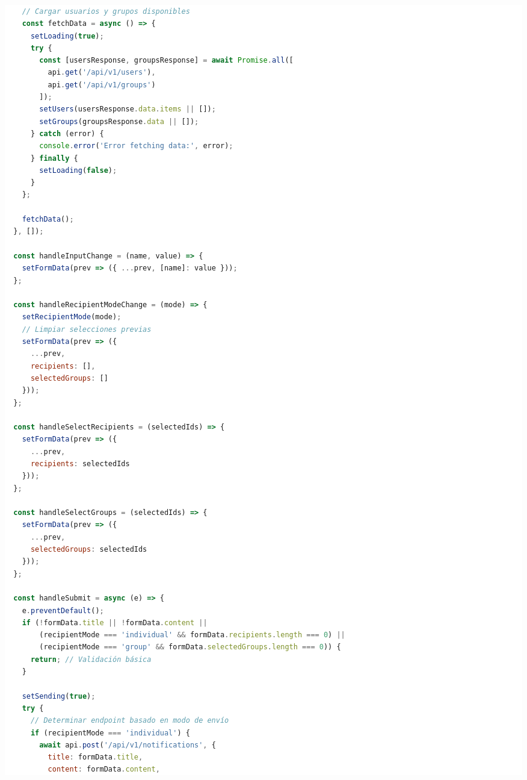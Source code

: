   ```jsx
      // Cargar usuarios y grupos disponibles
      const fetchData = async () => {
        setLoading(true);
        try {
          const [usersResponse, groupsResponse] = await Promise.all([
            api.get('/api/v1/users'),
            api.get('/api/v1/groups')
          ]);
          setUsers(usersResponse.data.items || []);
          setGroups(groupsResponse.data || []);
        } catch (error) {
          console.error('Error fetching data:', error);
        } finally {
          setLoading(false);
        }
      };
      
      fetchData();
    }, []);
    
    const handleInputChange = (name, value) => {
      setFormData(prev => ({ ...prev, [name]: value }));
    };
    
    const handleRecipientModeChange = (mode) => {
      setRecipientMode(mode);
      // Limpiar selecciones previas
      setFormData(prev => ({
        ...prev,
        recipients: [],
        selectedGroups: []
      }));
    };
    
    const handleSelectRecipients = (selectedIds) => {
      setFormData(prev => ({
        ...prev,
        recipients: selectedIds
      }));
    };
    
    const handleSelectGroups = (selectedIds) => {
      setFormData(prev => ({
        ...prev,
        selectedGroups: selectedIds
      }));
    };
    
    const handleSubmit = async (e) => {
      e.preventDefault();
      if (!formData.title || !formData.content || 
          (recipientMode === 'individual' && formData.recipients.length === 0) ||
          (recipientMode === 'group' && formData.selectedGroups.length === 0)) {
        return; // Validación básica
      }
      
      setSending(true);
      try {
        // Determinar endpoint basado en modo de envío
        if (recipientMode === 'individual') {
          await api.post('/api/v1/notifications', {
            title: formData.title,
            content: formData.content,
  ```